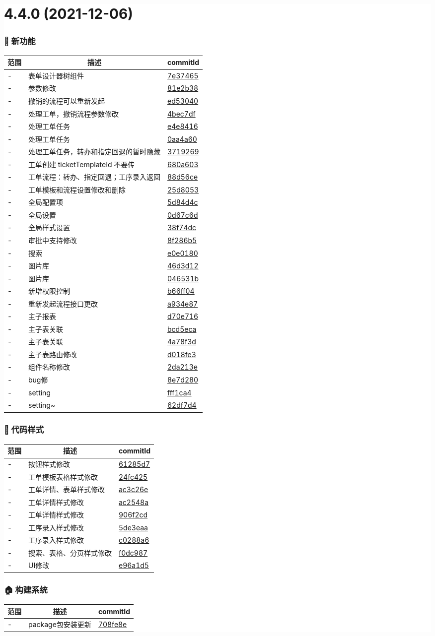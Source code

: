# 4.4.0 (2021-12-06)

### 🌟 新功能
范围|描述|commitId
--|--|--
 - | 表单设计器树组件 | [7e37465](https://github.com/PanJiaChen/vue-element-admin/commit/7e37465)
 - | 参数修改 | [81e2b38](https://github.com/PanJiaChen/vue-element-admin/commit/81e2b38)
 - | 撤销的流程可以重新发起 | [ed53040](https://github.com/PanJiaChen/vue-element-admin/commit/ed53040)
 - | 处理工单，撤销流程参数修改 | [4bec7df](https://github.com/PanJiaChen/vue-element-admin/commit/4bec7df)
 - | 处理工单任务 | [e4e8416](https://github.com/PanJiaChen/vue-element-admin/commit/e4e8416)
 - | 处理工单任务 | [0aa4a60](https://github.com/PanJiaChen/vue-element-admin/commit/0aa4a60)
 - | 处理工单任务，转办和指定回退的暂时隐藏 | [3719269](https://github.com/PanJiaChen/vue-element-admin/commit/3719269)
 - | 工单创建 ticketTemplateId 不要传 | [680a603](https://github.com/PanJiaChen/vue-element-admin/commit/680a603)
 - | 工单流程：转办、指定回退；工序录入返回 | [88d56ce](https://github.com/PanJiaChen/vue-element-admin/commit/88d56ce)
 - | 工单模板和流程设置修改和删除 | [25d8053](https://github.com/PanJiaChen/vue-element-admin/commit/25d8053)
 - | 全局配置项 | [5d84d4c](https://github.com/PanJiaChen/vue-element-admin/commit/5d84d4c)
 - | 全局设置 | [0d67c6d](https://github.com/PanJiaChen/vue-element-admin/commit/0d67c6d)
 - | 全局样式设置 | [38f74dc](https://github.com/PanJiaChen/vue-element-admin/commit/38f74dc)
 - | 审批中支持修改 | [8f286b5](https://github.com/PanJiaChen/vue-element-admin/commit/8f286b5)
 - | 搜索 | [e0e0180](https://github.com/PanJiaChen/vue-element-admin/commit/e0e0180)
 - | 图片库 | [46d3d12](https://github.com/PanJiaChen/vue-element-admin/commit/46d3d12)
 - | 图片库 | [046531b](https://github.com/PanJiaChen/vue-element-admin/commit/046531b)
 - | 新增权限控制 | [b66ff04](https://github.com/PanJiaChen/vue-element-admin/commit/b66ff04)
 - | 重新发起流程接口更改 | [a934e87](https://github.com/PanJiaChen/vue-element-admin/commit/a934e87)
 - | 主子报表 | [d70e716](https://github.com/PanJiaChen/vue-element-admin/commit/d70e716)
 - | 主子表关联 | [bcd5eca](https://github.com/PanJiaChen/vue-element-admin/commit/bcd5eca)
 - | 主子表关联 | [4a78f3d](https://github.com/PanJiaChen/vue-element-admin/commit/4a78f3d)
 - | 主子表路由修改 | [d018fe3](https://github.com/PanJiaChen/vue-element-admin/commit/d018fe3)
 - | 组件名称修改 | [2da213e](https://github.com/PanJiaChen/vue-element-admin/commit/2da213e)
 - | bug修 | [8e7d280](https://github.com/PanJiaChen/vue-element-admin/commit/8e7d280)
 - | setting | [fff1ca4](https://github.com/PanJiaChen/vue-element-admin/commit/fff1ca4)
 - | setting~ | [62df7d4](https://github.com/PanJiaChen/vue-element-admin/commit/62df7d4)


### 🎨 代码样式
范围|描述|commitId
--|--|--
 - | 按钮样式修改 | [61285d7](https://github.com/PanJiaChen/vue-element-admin/commit/61285d7)
 - | 工单模板表格样式修改 | [24fc425](https://github.com/PanJiaChen/vue-element-admin/commit/24fc425)
 - | 工单详情、表单样式修改 | [ac3c26e](https://github.com/PanJiaChen/vue-element-admin/commit/ac3c26e)
 - | 工单详情样式修改 | [ac2548a](https://github.com/PanJiaChen/vue-element-admin/commit/ac2548a)
 - | 工单详情样式修改 | [906f2cd](https://github.com/PanJiaChen/vue-element-admin/commit/906f2cd)
 - | 工序录入样式修改 | [5de3eaa](https://github.com/PanJiaChen/vue-element-admin/commit/5de3eaa)
 - | 工序录入样式修改 | [c0288a6](https://github.com/PanJiaChen/vue-element-admin/commit/c0288a6)
 - | 搜索、表格、分页样式修改 | [f0dc987](https://github.com/PanJiaChen/vue-element-admin/commit/f0dc987)
 - | UI修改 | [e96a1d5](https://github.com/PanJiaChen/vue-element-admin/commit/e96a1d5)


### 🏠 构建系统
范围|描述|commitId
--|--|--
 - | package包安装更新 | [708fe8e](https://github.com/PanJiaChen/vue-element-admin/commit/708fe8e)
